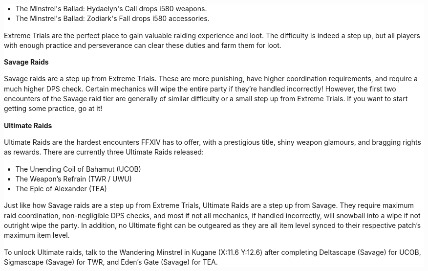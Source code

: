 - The Minstrel's Ballad: Hydaelyn's Call drops i580 weapons.
- The Minstrel's Ballad: Zodiark's Fall drops i580 accessories.

Extreme Trials are the perfect place to gain valuable raiding experience and loot. The difficulty is indeed a step up, but all players with enough practice and perseverance can clear these duties and farm them for loot.

**Savage Raids**

Savage raids are a step up from Extreme Trials. These are more punishing, have higher coordination requirements, and require a much higher DPS check. Certain mechanics will wipe the entire party if they’re handled incorrectly! However, the first two encounters of the Savage raid tier are generally of similar difficulty or a small step up from Extreme Trials. If you want to start getting some practice, go at it!

**Ultimate Raids**

Ultimate Raids are the hardest encounters FFXIV has to offer, with a prestigious title, shiny weapon glamours, and bragging rights as rewards. There are currently three Ultimate Raids released:

- The Unending Coil of Bahamut (UCOB)
- The Weapon’s Refrain (TWR / UWU)
- The Epic of Alexander (TEA)

Just like how Savage raids are a step up from Extreme Trials, Ultimate Raids are a step up from Savage. They require maximum raid coordination, non-negligible DPS checks, and most if not all mechanics, if handled incorrectly, will snowball into a wipe if not outright wipe the party. In addition, no Ultimate fight can be outgeared as they are all item level synced to their respective patch’s maximum item level.

To unlock Ultimate raids, talk to the Wandering Minstrel in Kugane (X:11.6 Y:12.6) after completing Deltascape (Savage) for UCOB, Sigmascape (Savage) for TWR, and Eden’s Gate (Savage) for TEA.
